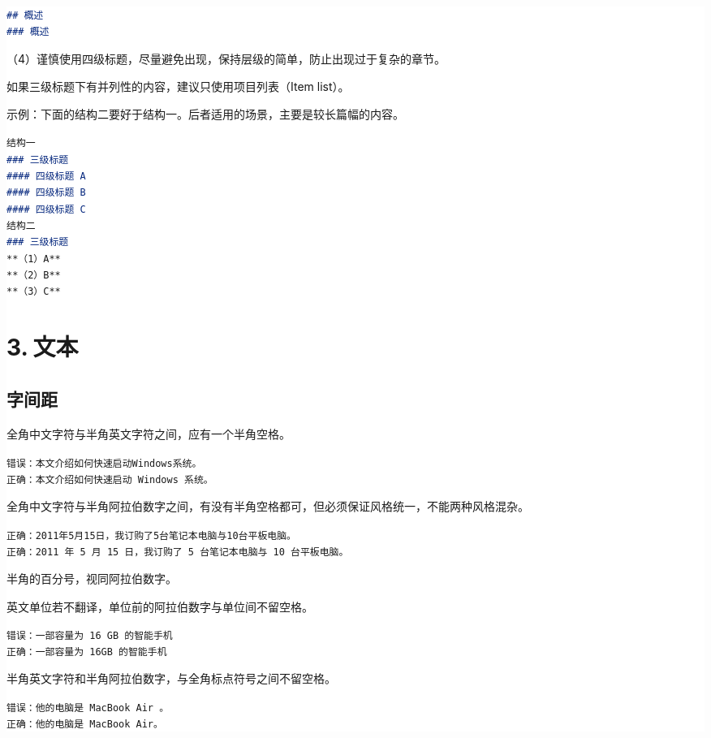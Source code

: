```markdown
## 概述
### 概述
```

（4）谨慎使用四级标题，尽量避免出现，保持层级的简单，防止出现过于复杂的章节。

如果三级标题下有并列性的内容，建议只使用项目列表（Item list）。

示例：下面的结构二要好于结构一。后者适用的场景，主要是较长篇幅的内容。

```markdown
结构一
### 三级标题
#### 四级标题 A
#### 四级标题 B
#### 四级标题 C
结构二
### 三级标题
**（1）A**
**（2）B**
**（3）C**
```


<a name="9e81e0fa"></a>
# [](https://souche.yuque.com/arch/ted/tsxvkc#nko7ak)3. 文本

<a name="60f2dcff"></a>
## [](https://souche.yuque.com/arch/ted/tsxvkc#73gsmu)字间距

全角中文字符与半角英文字符之间，应有一个半角空格。

```
错误：本文介绍如何快速启动Windows系统。
正确：本文介绍如何快速启动 Windows 系统。
```

全角中文字符与半角阿拉伯数字之间，有没有半角空格都可，但必须保证风格统一，不能两种风格混杂。

```
正确：2011年5月15日，我订购了5台笔记本电脑与10台平板电脑。
正确：2011 年 5 月 15 日，我订购了 5 台笔记本电脑与 10 台平板电脑。
```

半角的百分号，视同阿拉伯数字。

英文单位若不翻译，单位前的阿拉伯数字与单位间不留空格。

```
错误：一部容量为 16 GB 的智能手机
正确：一部容量为 16GB 的智能手机
```

半角英文字符和半角阿拉伯数字，与全角标点符号之间不留空格。

```
错误：他的电脑是 MacBook Air 。
正确：他的电脑是 MacBook Air。
```
